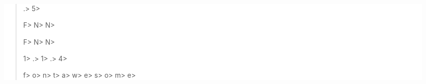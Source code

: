 > .>
> 5>
> 
>
>  >
> F>
> N>
> N>
>  >
>  >
>  >
>  >
>  >
>  >
>  >
>  >
>  >
>  >
>  >
>  >
>  >
>  >
>  >
>  >
>  >
>  >
>  >
>  >
>  >
>  >
>  >
> F>
> N>
> N>
>  >
>  >
>  >
>  >
>  >
>  >
> 1>
> .>
> 1>
> .>
> 4>
> 
>
>  >
> f>
> o>
> n>
> t>
> a>
> w>
> e>
> s>
> o>
> m>
> e>
>  >
>  >
>  >
>  >
>  >
